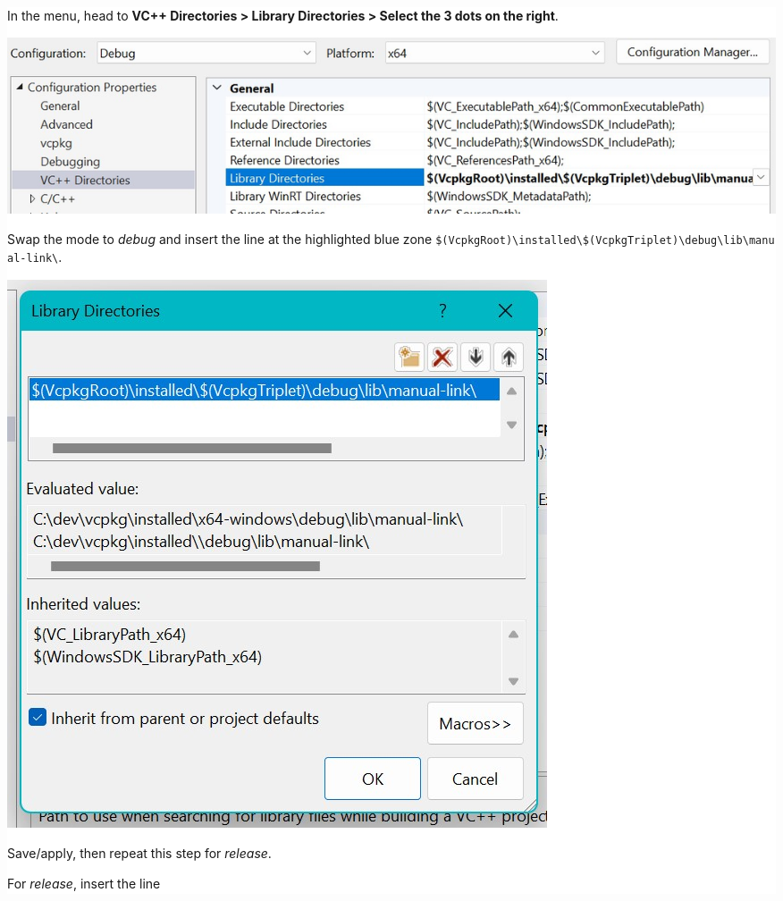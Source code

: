 In the menu, head to **VC++ Directories > Library Directories > Select the 3 dots on the right**. 

![VC++ Directory Navigation](vcpkg-img4.jpg)

Swap the mode to _debug_ and insert the line at the highlighted blue zone ```$(VcpkgRoot)\installed\$(VcpkgTriplet)\debug\lib\manual-link\```.

![Release Paste](vcpkg-img5.jpg)

Save/apply, then repeat this step for _release_.

For _release_, insert the line 
